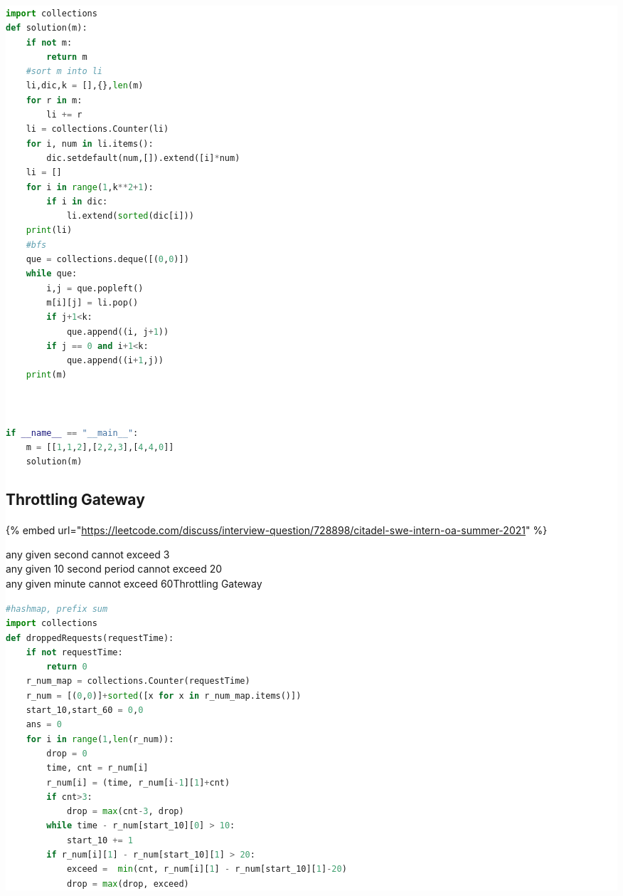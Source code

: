 ```python
import collections
def solution(m):
    if not m:
        return m
    #sort m into li
    li,dic,k = [],{},len(m)
    for r in m:
        li += r
    li = collections.Counter(li)
    for i, num in li.items():
        dic.setdefault(num,[]).extend([i]*num)
    li = []
    for i in range(1,k**2+1):
        if i in dic:
            li.extend(sorted(dic[i]))
    print(li)
    #bfs
    que = collections.deque([(0,0)])
    while que:
        i,j = que.popleft()
        m[i][j] = li.pop()
        if j+1<k:
            que.append((i, j+1))
        if j == 0 and i+1<k:
            que.append((i+1,j))
    print(m)

    

if __name__ == "__main__":
    m = [[1,1,2],[2,2,3],[4,4,0]]
    solution(m)
```

## Throttling Gateway

{% embed url="https://leetcode.com/discuss/interview-question/728898/citadel-swe-intern-oa-summer-2021" %}

any given second cannot exceed 3   
any given 10 second period cannot exceed 20   
any given minute cannot exceed 60Throttling Gateway

```python
#hashmap, prefix sum
import collections
def droppedRequests(requestTime):
    if not requestTime:
        return 0
    r_num_map = collections.Counter(requestTime)
    r_num = [(0,0)]+sorted([x for x in r_num_map.items()])
    start_10,start_60 = 0,0 
    ans = 0
    for i in range(1,len(r_num)):
        drop = 0
        time, cnt = r_num[i]
        r_num[i] = (time, r_num[i-1][1]+cnt)
        if cnt>3:
            drop = max(cnt-3, drop)
        while time - r_num[start_10][0] > 10:
            start_10 += 1
        if r_num[i][1] - r_num[start_10][1] > 20:
            exceed =  min(cnt, r_num[i][1] - r_num[start_10][1]-20)
            drop = max(drop, exceed)
```